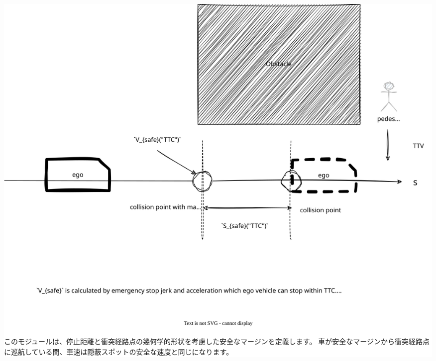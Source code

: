 ![占有グリッド](./docs/safe_motion.drawio.svg)

このモジュールは、停止距離と衝突経路点の幾何学的形状を考慮した安全なマージンを定義します。
車が安全なマージンから衝突経路点に巡航している間、車速は隠蔽スポットの安全な速度と同じになります。
